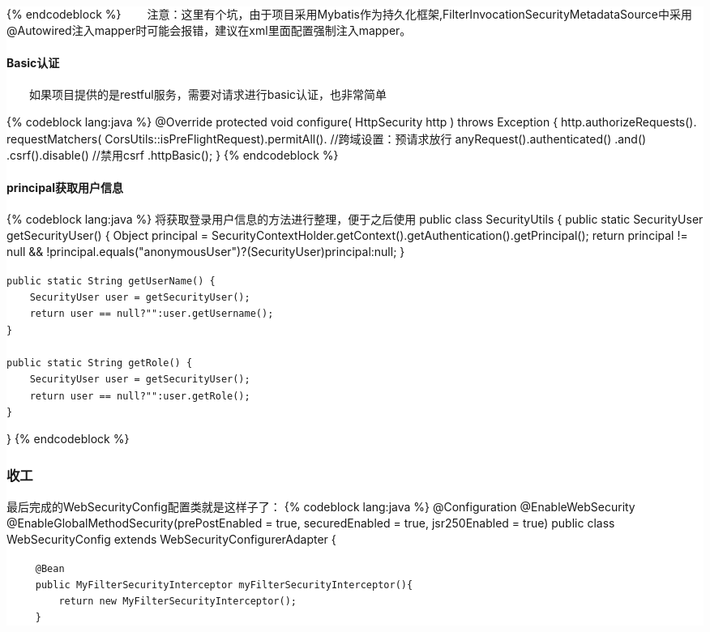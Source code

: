{% endcodeblock %} 
 &emsp;&emsp;注意：这里有个坑，由于项目采用Mybatis作为持久化框架,FilterInvocationSecurityMetadataSource中采用@Autowired注入mapper时可能会报错，建议在xml里面配置强制注入mapper。

#### Basic认证 
&emsp;&emsp;如果项目提供的是restful服务，需要对请求进行basic认证，也非常简单

{% codeblock lang:java %}
@Override
    protected void configure( HttpSecurity http ) throws Exception {
        http.authorizeRequests().
                requestMatchers( CorsUtils::isPreFlightRequest).permitAll().    //跨域设置：预请求放行
                anyRequest().authenticated()
                .and()
                .csrf().disable()    //禁用csrf
                .httpBasic();
    }
{% endcodeblock %}
     
#### principal获取用户信息
{% codeblock lang:java %}
将获取登录用户信息的方法进行整理，便于之后使用
public class SecurityUtils {
    public static SecurityUser getSecurityUser() {
        Object principal = SecurityContextHolder.getContext().getAuthentication().getPrincipal();
        return principal != null && !principal.equals("anonymousUser")?(SecurityUser)principal:null;
    }

    public static String getUserName() {
        SecurityUser user = getSecurityUser();
        return user == null?"":user.getUsername();
    }

    public static String getRole() {
        SecurityUser user = getSecurityUser();
        return user == null?"":user.getRole();
    }
}
{% endcodeblock %}

### 收工
最后完成的WebSecurityConfig配置类就是这样子了：
     {% codeblock lang:java %}
     @Configuration
     @EnableWebSecurity
     @EnableGlobalMethodSecurity(prePostEnabled = true, securedEnabled = true, jsr250Enabled = true)
     public class WebSecurityConfig extends WebSecurityConfigurerAdapter {
     
         @Bean
         public MyFilterSecurityInterceptor myFilterSecurityInterceptor(){
             return new MyFilterSecurityInterceptor();
         }
     